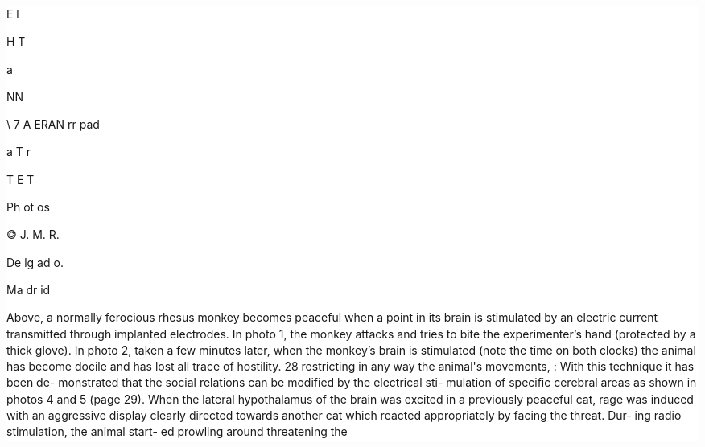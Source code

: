    
  
  
E
l
 
H
T
 
a
 
NN
 
\ 
7 A ERAN 
rr pad 
  
  
a 
T
r
 
T
E
T
 
  
Ph
ot
os
 
© 
J.
M.
R.
 
De
lg
ad
o.
 
Ma
dr
id
 
Above, a normally ferocious rhesus monkey 
becomes peaceful when a point in its brain is 
stimulated by an electric current transmitted 
through implanted electrodes. In photo 1, the 
monkey attacks and tries to bite the 
experimenter’s hand (protected by a thick glove). 
In photo 2, taken a few minutes later, when 
the monkey’s brain is stimulated (note the 
time on both clocks) the animal has become 
docile and has lost all trace of hostility. 
28 
restricting in any way the animal's 
movements, : 
With this technique it has been de- 
monstrated that the social relations 
can be modified by the electrical sti- 
mulation of specific cerebral areas as 
shown in photos 4 and 5 (page 29). 
When the lateral hypothalamus of 
the brain was excited in a previously 
peaceful cat, rage was induced with 
an aggressive display clearly directed 
towards another cat which reacted 
appropriately by facing the threat. Dur- 
ing radio stimulation, the animal start- 
ed prowling around threatening the 